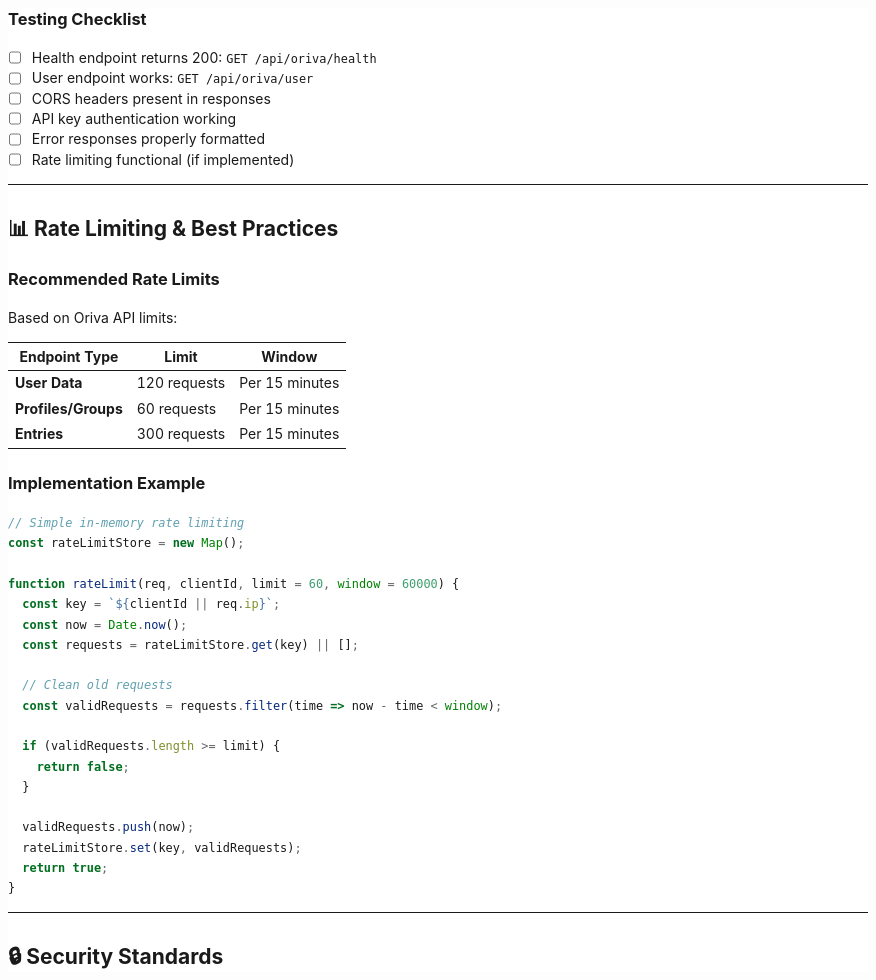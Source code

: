 ### **Testing Checklist**

- [ ] Health endpoint returns 200: `GET /api/oriva/health`
- [ ] User endpoint works: `GET /api/oriva/user`
- [ ] CORS headers present in responses
- [ ] API key authentication working
- [ ] Error responses properly formatted
- [ ] Rate limiting functional (if implemented)

---

## 📊 **Rate Limiting & Best Practices**

### **Recommended Rate Limits**

Based on Oriva API limits:

| Endpoint Type | Limit | Window |
|---------------|-------|---------|
| **User Data** | 120 requests | Per 15 minutes |
| **Profiles/Groups** | 60 requests | Per 15 minutes |
| **Entries** | 300 requests | Per 15 minutes |

### **Implementation Example**

```javascript
// Simple in-memory rate limiting
const rateLimitStore = new Map();

function rateLimit(req, clientId, limit = 60, window = 60000) {
  const key = `${clientId || req.ip}`;
  const now = Date.now();
  const requests = rateLimitStore.get(key) || [];

  // Clean old requests
  const validRequests = requests.filter(time => now - time < window);

  if (validRequests.length >= limit) {
    return false;
  }

  validRequests.push(now);
  rateLimitStore.set(key, validRequests);
  return true;
}
```

---

## 🔒 **Security Standards**
